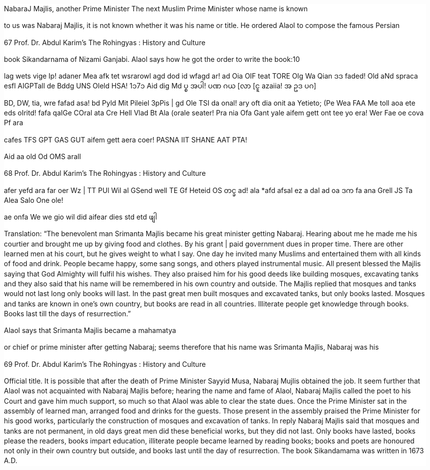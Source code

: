 NabaraJ Majlis, another Prime Minister The next Muslim Prime Minister whose name is known

to us was Nabaraj Majlis, it is not known whether it was his name or title. He ordered Alaol to compose the famous Persian

67 Prof. Dr. Abdul Karim’s The Rohingyas : History and Culture

book Sikandarnama of Nizami Ganjabi. Alaol says how he got the order to write the book:10

lag wets vige Ip! adaner Mea afk tet wsrarowl agd dod id wfagd ar! ad Oia OIF teat TORE Olg Wa Qian ဒဒ faded! Old aNd spraca esfl AIGPTall de Bddg UNS Oleld HSA! 1၁7၁ Aid dig Md ပ္စ အပါ! ပဏ ဂယ [လာ [ငူ azaiia! အ ဥဒ ပဂ]

BD, DW, tia, wre fafad asa! bd Pyld Mit Pileiel 3pPis | gd Ole TSI da onal! ary oft dia onit aa Yetieto; (Pe Wea FAA Me toll aoa ete eds oIritd! fafa qaIGe COral ata Cre Hell Vlad Bt Ala (orale seater! Pra nia Ofa Gant yale aifem gett ont tee yo era! Wer Fae oe cova Pf ara

cafes TFS GPT GAS GUT aifem gett aera coer! PASNA IIT SHANE AAT PTA!

Aid aa old Od OMS arall

68 Prof. Dr. Abdul Karim’s The Rohingyas : History and Culture

afer yefd ara far oer Wz | TT PUl Wil al GSend well TE Gf Heteid OS တင္ခ ad! ala *afd afsal ez a dal ad oa ဒက fa ana Grell JS Ta Alea Salo One ole!

ae onfa We we gio wil did aifear dies std etd ဖျါ

Translation: “The benevolent man Srimanta Majlis became his great minister getting Nabaraj. Hearing about me he made me his courtier and brought me up by giving food and clothes. By his grant | paid government dues in proper time. There are other learned men at his court, but he gives weight to what I say. One day he invited many Muslims and entertained them with all kinds of food and drink. People became happy, some sang songs, and others played instrumental music. All present blessed the Majlis saying that God Almighty will fulfil his wishes. They also praised him for his good deeds like building mosques, excavating tanks and they also said that his name will be remembered in his own country and outside. The Majlis replied that mosques and tanks would not last long only books will last. In the past great men built mosques and excavated tanks, but only books lasted. Mosques and tanks are known in one’s own country, but books are read in all countries. Illiterate people get knowledge through books. Books last till the days of resurrection.”

Alaol says that Srimanta Majlis became a mahamatya

or chief or prime minister after getting Nabaraj; seems therefore that his name was Srimanta Majlis, Nabaraj was his

69 Prof. Dr. Abdul Karim’s The Rohingyas : History and Culture

Official title. It is possible that after the death of Prime Minister Sayyid Musa, Nabaraj Mujlis obtained the job. It seem further that Alaol was not acquainted with Nabaraj Majlis before; hearing the name and fame of Alaol, Nabaraj Majlis called the poet to his Court and gave him much support, so much so that Alaol was able to clear the state dues. Once the Prime Minister sat in the assembly of learned man, arranged food and drinks for the guests. Those present in the assembly praised the Prime Minister for his good works, particularly the construction of mosques and excavation of tanks. In reply Nabaraj Majlis said that mosques and tanks are not permanent, in old days great men did these beneficial works, but they did not last. Only books have lasted, books please the readers, books impart education, illiterate people became learned by reading books; books and poets are honoured not only in their own country but outside, and books last until the day of resurrection. The book Sikandamama was written in 1673 A.D.
